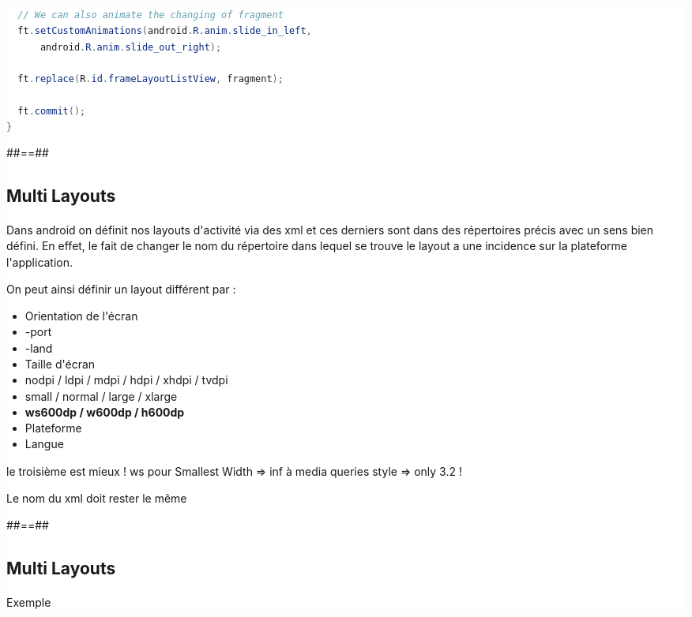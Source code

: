 ```java
  // We can also animate the changing of fragment
  ft.setCustomAnimations(android.R.anim.slide_in_left,
      android.R.anim.slide_out_right);

  ft.replace(R.id.frameLayoutListView, fragment);

  ft.commit();
}

```



<aside class="notes">

</aside>

<footer/>


##==##

## Multi Layouts

Dans android on définit nos layouts d'activité via des xml et ces derniers sont dans des répertoires précis avec un sens bien défini. En effet, le fait de changer le nom du répertoire dans lequel se trouve le layout a une incidence sur la plateforme  l'application.

On peut ainsi définir un layout différent par : 

* Orientation de l'écran 
 * -port
 * -land
* Taille d'écran
 * nodpi / ldpi / mdpi / hdpi / xhdpi / tvdpi
 * small / normal / large / xlarge
 * **ws600dp / w600dp / h600dp**
* Plateforme
* Langue



<aside class="notes">
le troisième est mieux ! ws pour Smallest Width  => inf à  media queries style => only 3.2 ! 

Le nom du xml doit rester le même
</aside>

<footer/>



##==##

## Multi Layouts

Exemple 
